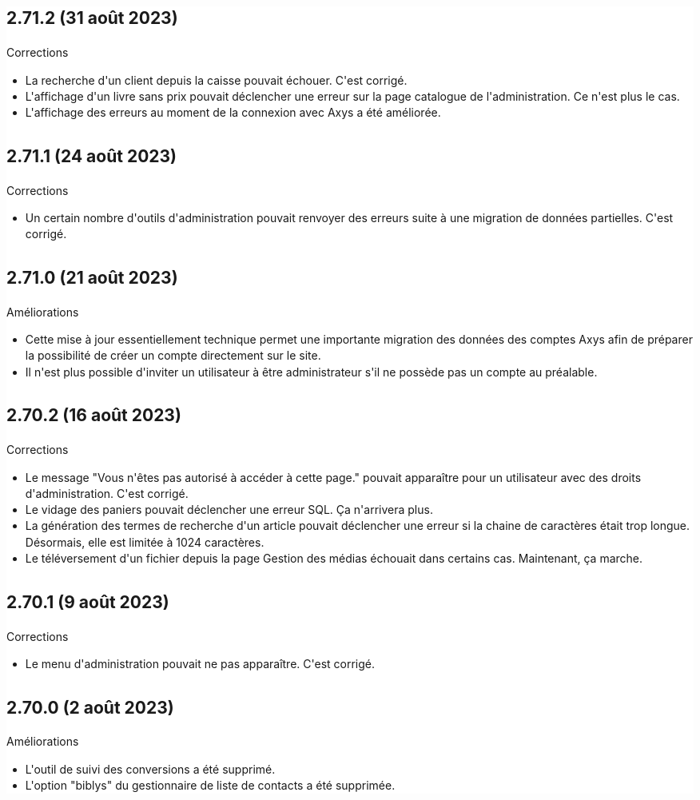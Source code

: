 ## 2.71.2 (31 août 2023)

Corrections

- La recherche d'un client depuis la caisse pouvait échouer. C'est corrigé.
- L'affichage d'un livre sans prix pouvait déclencher une erreur sur la page
  catalogue de l'administration. Ce n'est plus le cas.
- L'affichage des erreurs au moment de la connexion avec Axys a été améliorée.

## 2.71.1 (24 août 2023)

Corrections

- Un certain nombre d'outils d'administration pouvait renvoyer des erreurs
  suite à une migration de données partielles. C'est corrigé.

## 2.71.0 (21 août 2023)

Améliorations

- Cette mise à jour essentiellement technique permet une importante
  migration des données des comptes Axys afin de préparer la possibilité de
  créer un compte directement sur le site.
- Il n'est plus possible d'inviter un utilisateur à être administrateur s'il
  ne possède pas un compte au préalable.

## 2.70.2 (16 août 2023)

Corrections

- Le message "Vous n'êtes pas autorisé à accéder à cette page." pouvait
  apparaître pour un utilisateur avec des droits d'administration. C'est
  corrigé.
- Le vidage des paniers pouvait déclencher une erreur SQL. Ça n'arrivera
  plus.
- La génération des termes de recherche d'un article pouvait déclencher une
  erreur si la chaine de caractères était trop longue. Désormais, elle est
  limitée à 1024 caractères.
- Le téléversement d'un fichier depuis la page Gestion des médias échouait
  dans certains cas. Maintenant, ça marche.

## 2.70.1 (9 août 2023)

Corrections

- Le menu d'administration pouvait ne pas apparaître. C'est corrigé.

## 2.70.0 (2 août 2023)

Améliorations

- L'outil de suivi des conversions a été supprimé.
- L'option "biblys" du gestionnaire de liste de contacts a été supprimée.
